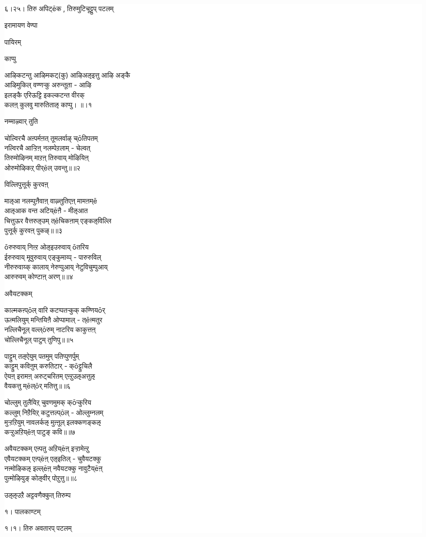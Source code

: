 ६।२५। तिरु अपिट्ēक , तिरुमुटिचूट्टुप् पटलम्

इरामायण वेण्पा 

पायिरम्

काप्पु  
    
आऴिकटन्तु आऴिमकट्(कु) आऴिअऌइत्तु आऴि अङ्कै  
आऴिमुकिल् वण्णऱ्कु अरुन्तूता - आऴि  
इलङ्कै एरिऊट्टि इकल्कटन्त वीरक्  
कलऩ् कुलवु मारुतिताऌ काप्पु। ॥।१  
    
नम्माऴ्वार् तुति  
    
चोल्विरचै अऩ्पर्मऩत् तूमलर्वाऴ् च्ōतिपतम्  
नल्विरचै आऱ्ऱिऩ् नलम्पेऱलाम् - चेल्वत्  
तिरुमोऴिनम् माऱऩ् तिरुवाय् मोऴियिऩ्  
ओरुमोऴिकऱ् पीर्ēल् उवन्तु॥॥२  
    
विल्लिपुत्तूर्क् कुरवऩ्  
    
माऌआ नलम्पुऩैवाऩ् वाऴ्त्तुतिएऩ् मामऩम्ē  
आऌआक वन्त अटिय्ēऩै - मीऌआत  
चित्तुऊर वैत्तरुऌउम् त्ēचिकऩाम् एङ्कऌविल्लि  
पुत्तूर्क् कुरवऩ् पुकऴ्॥॥३  
    
ōरुरुवाय् निऩ्ऱ ओऌइउरुवाय् ōतरिय  
ईरुरुवाय् मूवुरुवाय् एङ्कुमाय्प् - पारुरुविल्  
नीरुरुवाय्क् कालाय् नेरुप्पुआय् नेटुविचुम्पुआय्  
आरुरुवम् कोण्टाऩ् अरण्॥॥४  
    
अवैयटक्कम्  
    
काल्मकऩ्प्ōल् वारि कटप्पतऱ्कुक् कण्णियōर्  
ऊऩ्मलियुम् मन्तियिऩै ओप्पामाल् - त्ēऩ्मतुर  
नल्लिचैनूल् वल्ल्ōरुम् नाटरिय काकुत्तऩ्  
चोल्लिचैनूल् पाटुम् तुणिपु॥॥५  
    
पाट्टुम् तऌऐयुम् पतमुम् पतिप्पुणर्पुम्  
काट्टुम् कविऩुम् करुतिटार् - क्ōट्टुचिलै  
ऐयऩ् इरामऩ् अरुट्चरितम् एऩ्ऱुउऌअत्तुऌ  
वैयकत्तु म्ēल्ōर् मतित्तु॥॥६  
    
चोल्लुम् तुलैयिऱ् चुवणमुमक् क्ōऱ्कुरिय  
कल्लुम् निऱैयिऱ् कटुत्तल्प्ōल् - ओल्लुम्नलम्  
मुऱ्ऱऱियुम् नावलर्कऌ मुऩ्ऩूल् इलक्कणङ्कऌ  
कऱ्ऱुअऱिय्ēऩ् पाटुङ् कवि॥॥७  
    
अवैयटक्कम् एऩ्पतु अऱिय्ēऩ् इऱ्ऱामेऩ्ऱु  
एवैयटक्कम् एऩ्प्ēऩ् एऌइतिल् - चुवैयटक्कु  
नऩ्मोऴिकऌ इल्ल्ēऩ् नवैयटक्कु नावुटैय्ēऩ्  
पुऩ्मोऴियुङ् कोऌवीर् पोऱुत्तु॥॥८  
    
उऌऌउऱै अट्टवणैक्कुत् तिरुम्प

१। पालकाण्टम्

१।१। तिरु अवतारप् पटलम्
